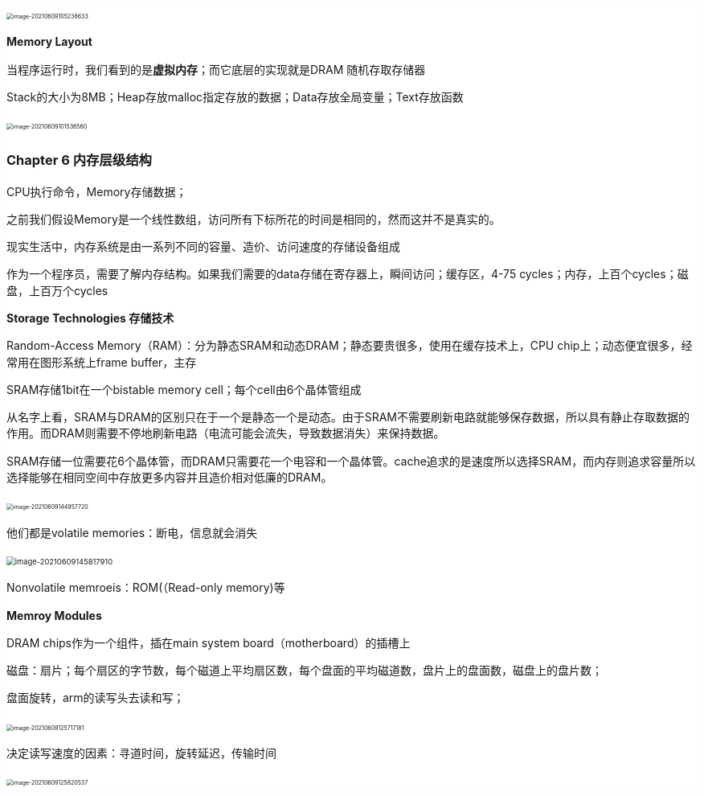<img src="C:\Users\乐乐大哥哥\AppData\Roaming\Typora\typora-user-images\image-20210609105236633.png" alt="image-20210609105236633" style="zoom:50%;" />	



**Memory Layout**

当程序运行时，我们看到的是**虚拟内存**；而它底层的实现就是DRAM  随机存取存储器

Stack的大小为8MB；Heap存放malloc指定存放的数据；Data存放全局变量；Text存放函数

<img src="C:\Users\乐乐大哥哥\AppData\Roaming\Typora\typora-user-images\image-20210609101536560.png" alt="image-20210609101536560" style="zoom:50%;" />	



### Chapter 6 内存层级结构

CPU执行命令，Memory存储数据；

之前我们假设Memory是一个线性数组，访问所有下标所花的时间是相同的，然而这并不是真实的。

现实生活中，内存系统是由一系列不同的容量、造价、访问速度的存储设备组成

作为一个程序员，需要了解内存结构。如果我们需要的data存储在寄存器上，瞬间访问；缓存区，4-75 cycles；内存，上百个cycles；磁盘，上百万个cycles



**Storage Technologies 存储技术**

Random-Access Memory（RAM）：分为静态SRAM和动态DRAM；静态要贵很多，使用在缓存技术上，CPU chip上；动态便宜很多，经常用在图形系统上frame buffer，主存

SRAM存储1bit在一个bistable memory cell；每个cell由6个晶体管组成

从名字上看，SRAM与DRAM的区别只在于一个是静态一个是动态。由于SRAM不需要刷新电路就能够保存数据，所以具有静止存取数据的作用。而DRAM则需要不停地刷新电路（电流可能会流失，导致数据消失）来保持数据。

SRAM存储一位需要花6个晶体管，而DRAM只需要花一个电容和一个晶体管。cache追求的是速度所以选择SRAM，而内存则追求容量所以选择能够在相同空间中存放更多内容并且造价相对低廉的DRAM。

<img src="C:\Users\乐乐大哥哥\AppData\Roaming\Typora\typora-user-images\image-20210609144957720.png" alt="image-20210609144957720" style="zoom:50%;" />

他们都是volatile memories：断电，信息就会消失

<img src="C:\Users\乐乐大哥哥\AppData\Roaming\Typora\typora-user-images\image-20210609145817910.png" alt="image-20210609145817910" style="zoom: 67%;" />	

Nonvolatile memroeis：ROM(（Read-only memory)等



**Memroy Modules**

DRAM chips作为一个组件，插在main system board（motherboard）的插槽上



磁盘：扇片；每个扇区的字节数，每个磁道上平均扇区数，每个盘面的平均磁道数，盘片上的盘面数，磁盘上的盘片数；

盘面旋转，arm的读写头去读和写；

<img src="C:\Users\乐乐大哥哥\AppData\Roaming\Typora\typora-user-images\image-20210609125717181.png" alt="image-20210609125717181" style="zoom:50%;" />	

决定读写速度的因素：寻道时间，旋转延迟，传输时间

<img src="C:\Users\乐乐大哥哥\AppData\Roaming\Typora\typora-user-images\image-20210609125820537.png" alt="image-20210609125820537" style="zoom:50%;" />	

